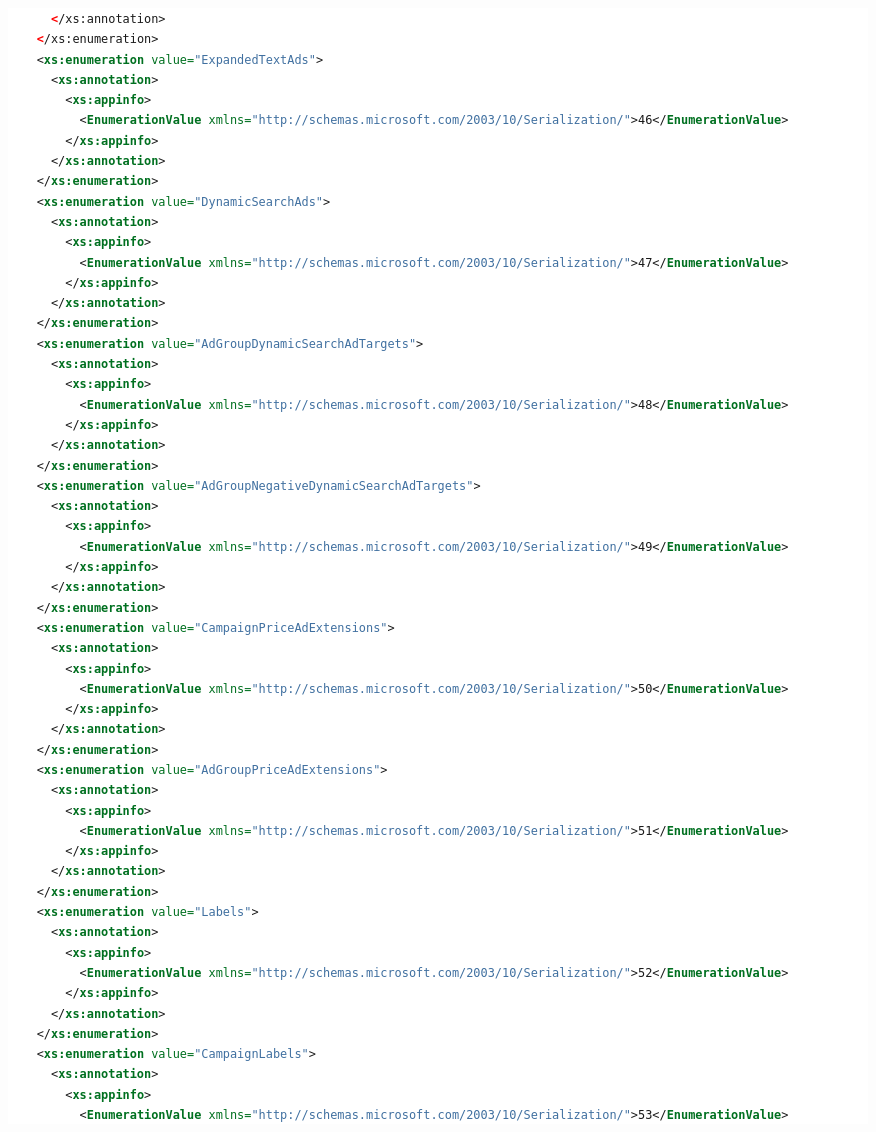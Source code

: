 ```xml
      </xs:annotation>
    </xs:enumeration>
    <xs:enumeration value="ExpandedTextAds">
      <xs:annotation>
        <xs:appinfo>
          <EnumerationValue xmlns="http://schemas.microsoft.com/2003/10/Serialization/">46</EnumerationValue>
        </xs:appinfo>
      </xs:annotation>
    </xs:enumeration>
    <xs:enumeration value="DynamicSearchAds">
      <xs:annotation>
        <xs:appinfo>
          <EnumerationValue xmlns="http://schemas.microsoft.com/2003/10/Serialization/">47</EnumerationValue>
        </xs:appinfo>
      </xs:annotation>
    </xs:enumeration>
    <xs:enumeration value="AdGroupDynamicSearchAdTargets">
      <xs:annotation>
        <xs:appinfo>
          <EnumerationValue xmlns="http://schemas.microsoft.com/2003/10/Serialization/">48</EnumerationValue>
        </xs:appinfo>
      </xs:annotation>
    </xs:enumeration>
    <xs:enumeration value="AdGroupNegativeDynamicSearchAdTargets">
      <xs:annotation>
        <xs:appinfo>
          <EnumerationValue xmlns="http://schemas.microsoft.com/2003/10/Serialization/">49</EnumerationValue>
        </xs:appinfo>
      </xs:annotation>
    </xs:enumeration>
    <xs:enumeration value="CampaignPriceAdExtensions">
      <xs:annotation>
        <xs:appinfo>
          <EnumerationValue xmlns="http://schemas.microsoft.com/2003/10/Serialization/">50</EnumerationValue>
        </xs:appinfo>
      </xs:annotation>
    </xs:enumeration>
    <xs:enumeration value="AdGroupPriceAdExtensions">
      <xs:annotation>
        <xs:appinfo>
          <EnumerationValue xmlns="http://schemas.microsoft.com/2003/10/Serialization/">51</EnumerationValue>
        </xs:appinfo>
      </xs:annotation>
    </xs:enumeration>
    <xs:enumeration value="Labels">
      <xs:annotation>
        <xs:appinfo>
          <EnumerationValue xmlns="http://schemas.microsoft.com/2003/10/Serialization/">52</EnumerationValue>
        </xs:appinfo>
      </xs:annotation>
    </xs:enumeration>
    <xs:enumeration value="CampaignLabels">
      <xs:annotation>
        <xs:appinfo>
          <EnumerationValue xmlns="http://schemas.microsoft.com/2003/10/Serialization/">53</EnumerationValue>
```
